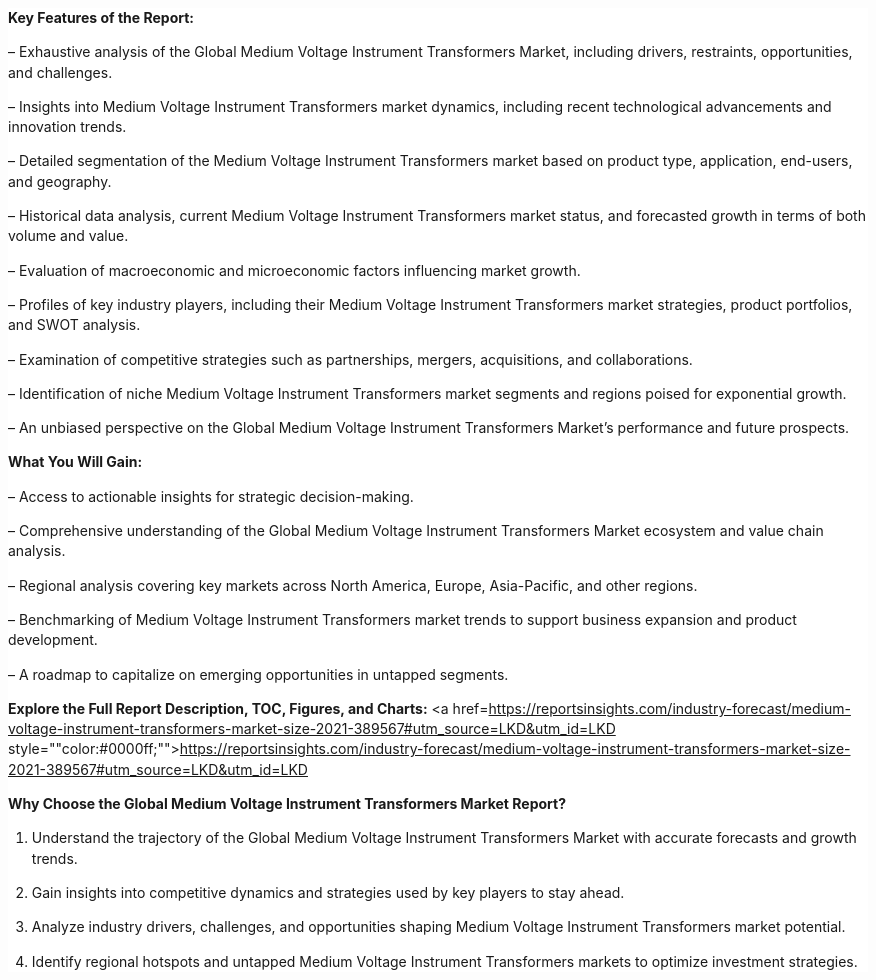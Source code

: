 <strong>Key Features of the Report:</strong>

– Exhaustive analysis of the Global Medium Voltage Instrument Transformers Market, including drivers, restraints, opportunities, and challenges.

– Insights into Medium Voltage Instrument Transformers market dynamics, including recent technological advancements and innovation trends.

– Detailed segmentation of the Medium Voltage Instrument Transformers market based on product type, application, end-users, and geography.

– Historical data analysis, current Medium Voltage Instrument Transformers market status, and forecasted growth in terms of both volume and value.

– Evaluation of macroeconomic and microeconomic factors influencing market growth.

– Profiles of key industry players, including their Medium Voltage Instrument Transformers market strategies, product portfolios, and SWOT analysis.

– Examination of competitive strategies such as partnerships, mergers, acquisitions, and collaborations.

– Identification of niche Medium Voltage Instrument Transformers market segments and regions poised for exponential growth.

– An unbiased perspective on the Global Medium Voltage Instrument Transformers Market’s performance and future prospects.

<strong>What You Will Gain:</strong>

– Access to actionable insights for strategic decision-making.

– Comprehensive understanding of the Global Medium Voltage Instrument Transformers Market ecosystem and value chain analysis.

– Regional analysis covering key markets across North America, Europe, Asia-Pacific, and other regions.

– Benchmarking of Medium Voltage Instrument Transformers market trends to support business expansion and product development.

– A roadmap to capitalize on emerging opportunities in untapped segments.

<strong>Explore the Full Report Description, TOC, Figures, and Charts:</strong>
<a href=https://reportsinsights.com/industry-forecast/medium-voltage-instrument-transformers-market-size-2021-389567#utm_source=LKD&utm_id=LKD style=""color:#0000ff;"">https://reportsinsights.com/industry-forecast/medium-voltage-instrument-transformers-market-size-2021-389567#utm_source=LKD&utm_id=LKD</a>

<strong>Why Choose the Global Medium Voltage Instrument Transformers Market Report?</strong>

1. Understand the trajectory of the Global Medium Voltage Instrument Transformers Market with accurate forecasts and growth trends.

2. Gain insights into competitive dynamics and strategies used by key players to stay ahead.

3. Analyze industry drivers, challenges, and opportunities shaping Medium Voltage Instrument Transformers market potential.

4. Identify regional hotspots and untapped Medium Voltage Instrument Transformers markets to optimize investment strategies.
